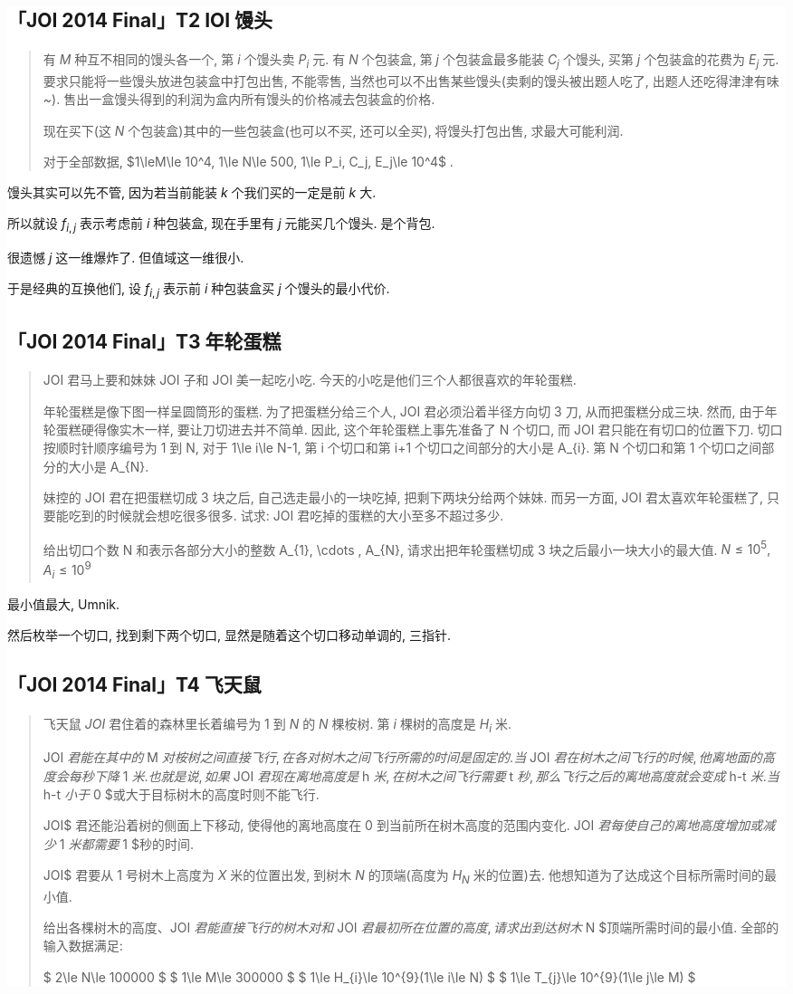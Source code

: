 ## 「JOI 2014 Final」T2 IOI 馒头

> 有 $M$ 种互不相同的馒头各一个, 第 $i$ 个馒头卖 $P_i$ 元.
> 有 $N$ 个包装盒, 第 $j$ 个包装盒最多能装 $C_j$ 个馒头, 买第 $j$ 个包装盒的花费为 $E_j$ 元. 要求只能将一些馒头放进包装盒中打包出售, 不能零售, 当然也可以不出售某些馒头(卖剩的馒头被出题人吃了, 出题人还吃得津津有味~). 售出一盒馒头得到的利润为盒内所有馒头的价格减去包装盒的价格.
> 
> 现在买下(这 $N$ 个包装盒)其中的一些包装盒(也可以不买, 还可以全买), 将馒头打包出售, 求最大可能利润.
> 
> 对于全部数据, $1\leM\le 10^4, 1\le N\le 500, 1\le P_i, C_j, E_j\le 10^4$ .

馒头其实可以先不管, 因为若当前能装 $k$ 个我们买的一定是前 $k$ 大.

所以就设 $f_{i, j}$ 表示考虑前 $i$ 种包装盒, 现在手里有 $j$ 元能买几个馒头. 是个背包.

很遗憾 $j$ 这一维爆炸了. 但值域这一维很小.

于是经典的互换他们, 设 $f_{i, j}$ 表示前 $i$ 种包装盒买 $j$ 个馒头的最小代价.

## 「JOI 2014 Final」T3 年轮蛋糕

> JOI 君马上要和妹妹 JOI 子和 JOI 美一起吃小吃. 今天的小吃是他们三个人都很喜欢的年轮蛋糕.
> 
> 年轮蛋糕是像下图一样呈圆筒形的蛋糕. 为了把蛋糕分给三个人, JOI 君必须沿着半径方向切 3 刀, 从而把蛋糕分成三块. 然而, 由于年轮蛋糕硬得像实木一样, 要让刀切进去并不简单. 因此, 这个年轮蛋糕上事先准备了 N 个切口, 而 JOI 君只能在有切口的位置下刀. 切口按顺时针顺序编号为 1 到 N, 对于 1\le i\le N-1, 第 i 个切口和第 i+1 个切口之间部分的大小是 A_{i}. 第 N 个切口和第 1 个切口之间部分的大小是 A_{N}.
> 
> 妹控的 JOI 君在把蛋糕切成 3 块之后, 自己选走最小的一块吃掉, 把剩下两块分给两个妹妹. 而另一方面, JOI 君太喜欢年轮蛋糕了, 只要能吃到的时候就会想吃很多很多. 试求: JOI 君吃掉的蛋糕的大小至多不超过多少.
> 
> 给出切口个数 N 和表示各部分大小的整数 A_{1}, \cdots , A_{N}, 请求出把年轮蛋糕切成 3 块之后最小一块大小的最大值.
> $N\le 10^5, A_i\le 10^9$ 

最小值最大, Umnik.

然后枚举一个切口, 找到剩下两个切口, 显然是随着这个切口移动单调的, 三指针.

## 「JOI 2014 Final」T4 飞天鼠

> 飞天鼠 $JOI$ 君住着的森林里长着编号为 $1$ 到 $N$ 的 $N$ 棵桉树. 第 $i$ 棵树的高度是 $H_{i}$ 米.
> 
> JOI $君能在其中的$ M $对桉树之间直接飞行, 在各对树木之间飞行所需的时间是固定的. 当$ JOI $君在树木之间飞行的时候, 他离地面的高度会每秒下降$ 1 $米. 也就是说, 如果$ JOI $君现在离地高度是$ h $米, 在树木之间飞行需要$ t $秒, 那么飞行之后的离地高度就会变成$ h-t $米. 当$ h-t $小于$ 0 $或大于目标树木的高度时则不能飞行.
> 
> JOI$ 君还能沿着树的侧面上下移动, 使得他的离地高度在 $0$ 到当前所在树木高度的范围内变化. JOI $君每使自己的离地高度增加或减少$ 1 $米都需要$ 1 $秒的时间.
> 
> JOI$ 君要从 $1$ 号树木上高度为 $X$ 米的位置出发, 到树木 $N$ 的顶端(高度为 $H_{N}$ 米的位置)去. 他想知道为了达成这个目标所需时间的最小值.
> 
> 给出各棵树木的高度、JOI $君能直接飞行的树木对和$ JOI $君最初所在位置的高度, 请求出到达树木$ N $顶端所需时间的最小值.
> 全部的输入数据满足:
>
>$ 2\le N\le 100000 $
>$ 1\le M\le 300000 $
>$ 1\le H_{i}\le 10^{9}(1\le i\le N) $
>$ 1\le T_{j}\le 10^{9}(1\le j\le M) $
